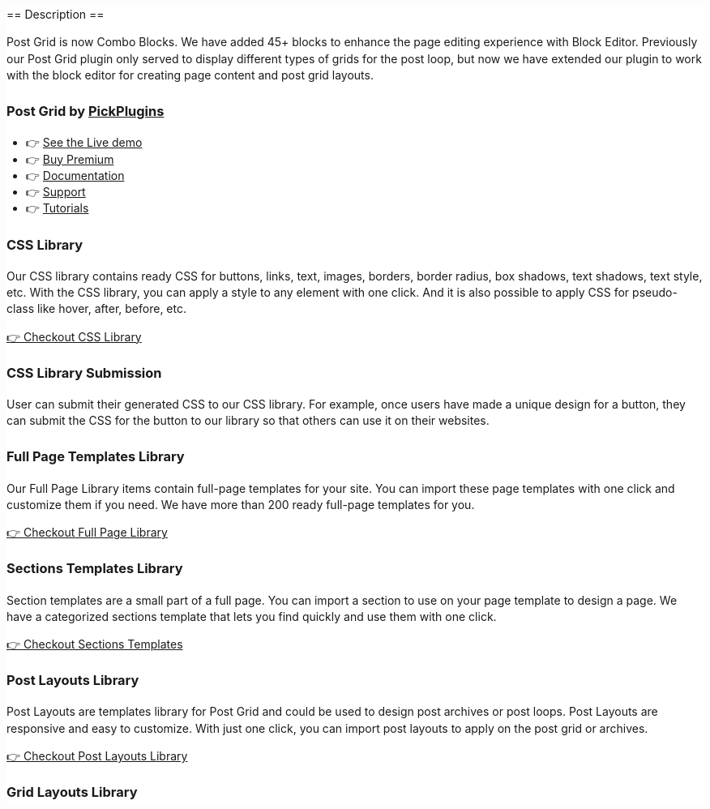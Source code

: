 == Description ==

Post Grid is now Combo Blocks. We have added 45+ blocks to enhance the page editing experience with Block Editor. Previously our Post Grid plugin only served to display different types of grids for the post loop, but now we have extended our plugin to work with the block editor for creating page content and post grid layouts.

### Post Grid by [PickPlugins](http://pickplugins.com)

- 👉 [See the Live demo](https://getpostgrid.com/)
- 👉 [Buy Premium](https://getpostgrid.com/pricing/)
- 👉 [Documentation](https://getpostgrid.com/documentations/)
- 👉 [Support](https://www.pickplugins.com/support/)
- 👉 [Tutorials](https://www.youtube.com/playlist?list=PL0QP7T2SN94bpTVghETSePuVvRROpuEW6)

### CSS Library

Our CSS library contains ready CSS for buttons, links, text, images, borders, border radius, box shadows, text shadows, text style, etc. With the CSS library, you can apply a style to any element with one click. And it is also possible to apply CSS for pseudo-class like hover, after, before, etc.

[👉 Checkout CSS Library](https://getpostgrid.com/css-library/)

### CSS Library Submission

User can submit their generated CSS to our CSS library. For example, once users have made a unique design for a button, they can submit the CSS for the button to our library so that others can use it on their websites.

### Full Page Templates Library

Our Full Page Library items contain full-page templates for your site. You can import these page templates with one click and customize them if you need. We have more than 200 ready full-page templates for you.

[👉 Checkout Full Page Library](https://getpostgrid.com/full-page-templates/)

### Sections Templates Library

Section templates are a small part of a full page. You can import a section to use on your page template to design a page. We have a categorized sections template that lets you find quickly and use them with one click.

[👉 Checkout Sections Templates](https://getpostgrid.com/sections-templates/)

### Post Layouts Library

Post Layouts are templates library for Post Grid and could be used to design post archives or post loops. Post Layouts are responsive and easy to customize. With just one click, you can import post layouts to apply on the post grid or archives.

[👉 Checkout Post Layouts Library](https://getpostgrid.com/post-layouts/)

### Grid Layouts Library
